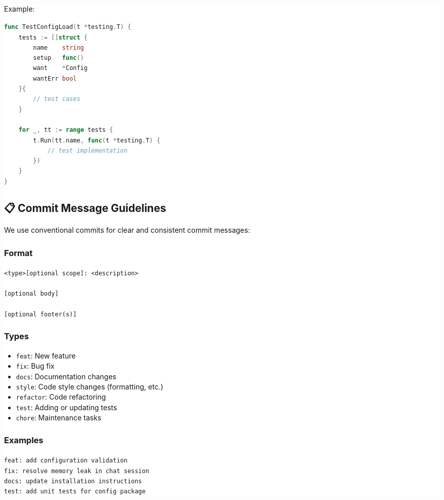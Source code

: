 Example:
```go
func TestConfigLoad(t *testing.T) {
    tests := []struct {
        name    string
        setup   func()
        want    *Config
        wantErr bool
    }{
        // test cases
    }
    
    for _, tt := range tests {
        t.Run(tt.name, func(t *testing.T) {
            // test implementation
        })
    }
}
```

## 📋 Commit Message Guidelines

We use conventional commits for clear and consistent commit messages:

### Format

```
<type>[optional scope]: <description>

[optional body]

[optional footer(s)]
```

### Types

- `feat`: New feature
- `fix`: Bug fix
- `docs`: Documentation changes
- `style`: Code style changes (formatting, etc.)
- `refactor`: Code refactoring
- `test`: Adding or updating tests
- `chore`: Maintenance tasks

### Examples

```
feat: add configuration validation
fix: resolve memory leak in chat session
docs: update installation instructions
test: add unit tests for config package
```
